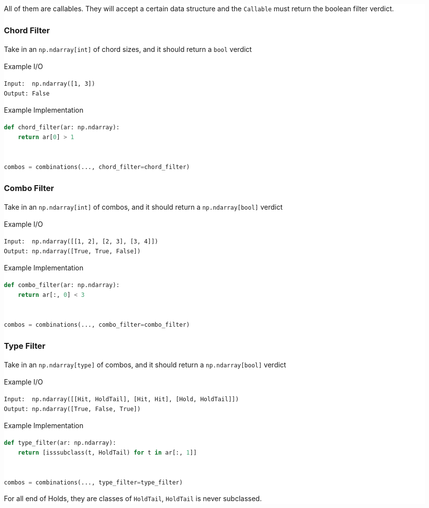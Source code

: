 All of them are callables. They will accept a certain data structure 
and the ``Callable`` must return the boolean filter verdict.

### Chord Filter

Take in an ``np.ndarray[int]`` of chord sizes, and it should return a ``bool`` verdict

Example I/O

```
Input:  np.ndarray([1, 3])
Output: False
```

Example Implementation

```py
def chord_filter(ar: np.ndarray):
    return ar[0] > 1


combos = combinations(..., chord_filter=chord_filter)
```

### Combo Filter

Take in an ``np.ndarray[int]`` of combos, and it should return a ``np.ndarray[bool]`` verdict

Example I/O

```
Input:  np.ndarray([[1, 2], [2, 3], [3, 4]])
Output: np.ndarray([True, True, False])
```

Example Implementation

```python
def combo_filter(ar: np.ndarray):
    return ar[:, 0] < 3


combos = combinations(..., combo_filter=combo_filter)
```

### Type Filter

Take in an ``np.ndarray[type]`` of combos, and it should return a ``np.ndarray[bool]`` verdict

Example I/O

```
Input:  np.ndarray([[Hit, HoldTail], [Hit, Hit], [Hold, HoldTail]])
Output: np.ndarray([True, False, True])
```

Example Implementation

```python
def type_filter(ar: np.ndarray):
    return [isssubclass(t, HoldTail) for t in ar[:, 1]]


combos = combinations(..., type_filter=type_filter)
```

For all end of Holds, they are classes of ``HoldTail``, ``HoldTail`` is never subclassed.


